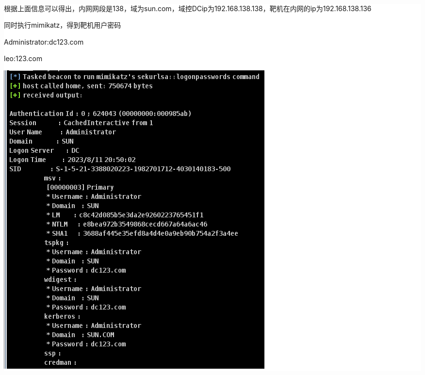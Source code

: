 根据上面信息可以得出，内网网段是138，域为sun.com，域控DCip为192.168.138.138，靶机在内网的ip为192.168.138.136

同时执行mimikatz，得到靶机用户密码

Administrator:dc123.com

leo:123.com

![img](assets/1691828054750-7866280c-3816-4aef-9c5a-88a68e9be21a.png)
